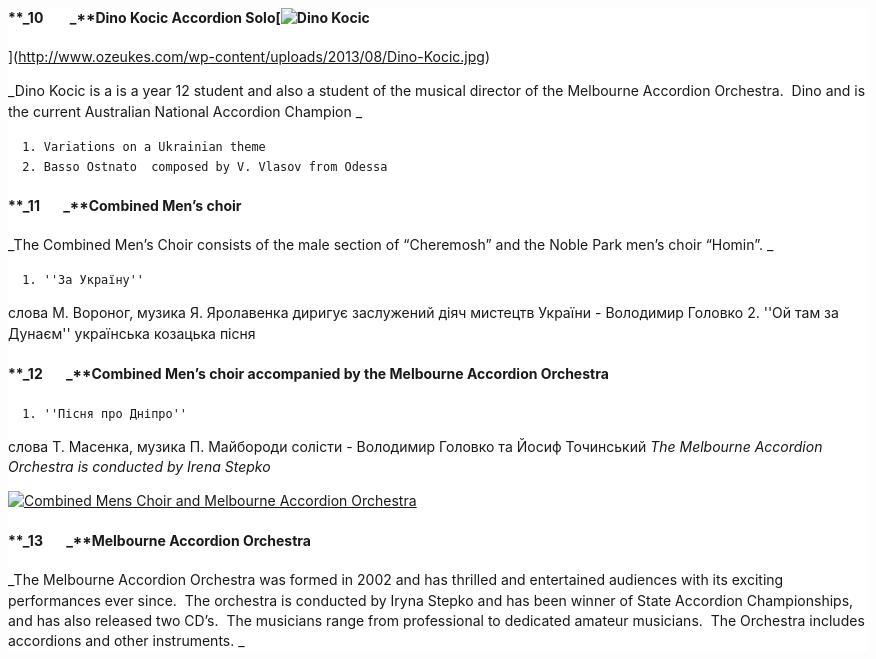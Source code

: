 
#### **_10        _**Dino Kocic Accordion Solo[![Dino Kocic](http://www.ozeukes.com/wp-content/uploads/2013/08/Dino-Kocic.jpg)
](http://www.ozeukes.com/wp-content/uploads/2013/08/Dino-Kocic.jpg)




_Dino Kocic is a is a year 12 student and also a student of the musical director of the Melbourne Accordion Orchestra.  Dino and is the current Australian National Accordion Champion _






	  1. Variations on a Ukrainian theme
	  2. Basso Ostnato  composed by V. Vlasov from Odessa



#### **_11       _**Combined Men’s choir




_The Combined Men’s Choir consists of the male section of “Cheremosh” and the Noble Park men’s choir “Homin”. _






	  1. ''За Україну''
слова М. Вороног, музика Я. Яролавенка
диригує заслужений діяч мистецтв України - Володимир Головко
	  2. ''Ой там за Дунаєм''
українська козацька пісня



#### **_12       _**Combined Men’s choir accompanied by the Melbourne Accordion Orchestra





	  1. ''Пісня про Дніпро''
слова Т. Масенка, музика П. Майбороди
солісти - Володимир Головко та Йосиф Точинський
_The Melbourne Accordion Orchestra is conducted by Irena Stepko_

[![Combined Mens Choir and Melbourne Accordion Orchestra](http://www.ozeukes.com/wp-content/uploads/2013/08/Combined-Mens-Choir-and-Melbourne-Accordion-Orchestra.jpg)
](http://www.ozeukes.com/wp-content/uploads/2013/08/Combined-Mens-Choir-and-Melbourne-Accordion-Orchestra.jpg)


#### **_13       _**Melbourne Accordion Orchestra




_The Melbourne Accordion Orchestra was formed in 2002 and has thrilled and entertained audiences with its exciting performances ever since.  The orchestra is conducted by Iryna Stepko and has been winner of State Accordion Championships, and has also released two CD’s.  The musicians range from professional to dedicated amateur musicians.  The Orchestra includes accordions and other instruments. _
